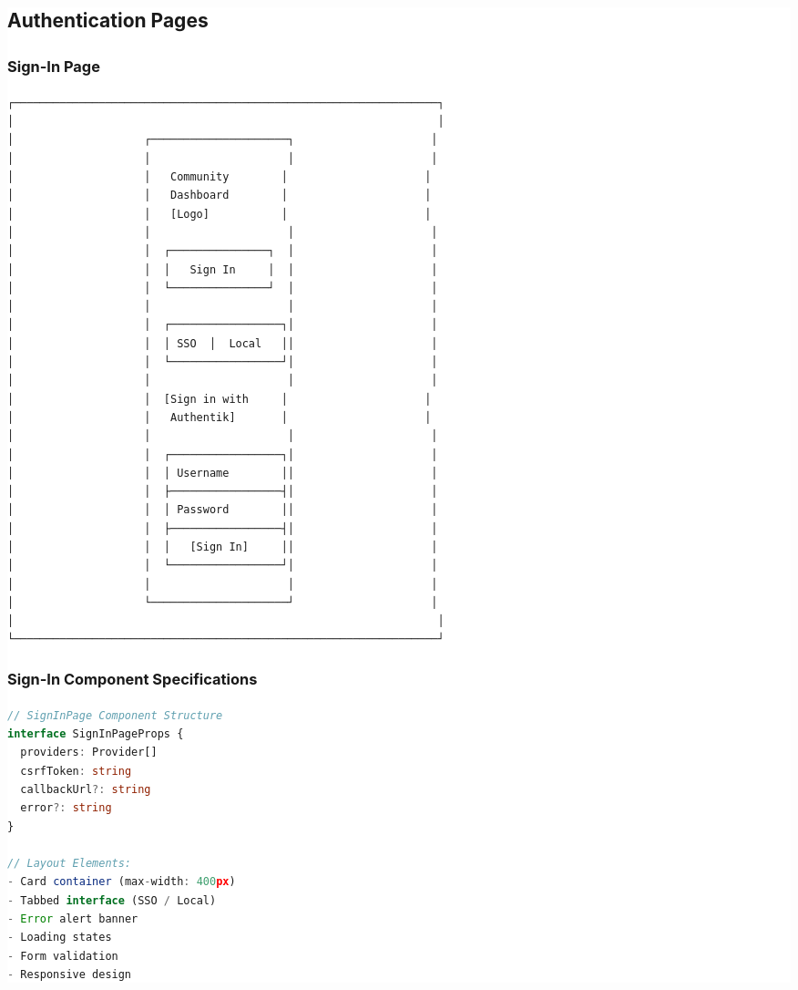 ## Authentication Pages

### Sign-In Page
```
┌─────────────────────────────────────────────────────────────────┐
│                                                                 │
│                    ┌─────────────────────┐                     │
│                    │                     │                     │
│                    │   Community        │                     │
│                    │   Dashboard        │                     │
│                    │   [Logo]           │                     │
│                    │                     │                     │
│                    │  ┌───────────────┐  │                     │
│                    │  │   Sign In     │  │                     │
│                    │  └───────────────┘  │                     │
│                    │                     │                     │
│                    │  ┌─────────────────┐│                     │
│                    │  │ SSO  │  Local   ││                     │
│                    │  └─────────────────┘│                     │
│                    │                     │                     │
│                    │  [Sign in with     │                     │
│                    │   Authentik]       │                     │
│                    │                     │                     │
│                    │  ┌─────────────────┐│                     │
│                    │  │ Username        ││                     │
│                    │  ├─────────────────┤│                     │
│                    │  │ Password        ││                     │
│                    │  ├─────────────────┤│                     │
│                    │  │   [Sign In]     ││                     │
│                    │  └─────────────────┘│                     │
│                    │                     │                     │
│                    └─────────────────────┘                     │
│                                                                 │
└─────────────────────────────────────────────────────────────────┘
```

### Sign-In Component Specifications
```typescript
// SignInPage Component Structure
interface SignInPageProps {
  providers: Provider[]
  csrfToken: string
  callbackUrl?: string
  error?: string
}

// Layout Elements:
- Card container (max-width: 400px)
- Tabbed interface (SSO / Local)
- Error alert banner
- Loading states
- Form validation
- Responsive design
```
